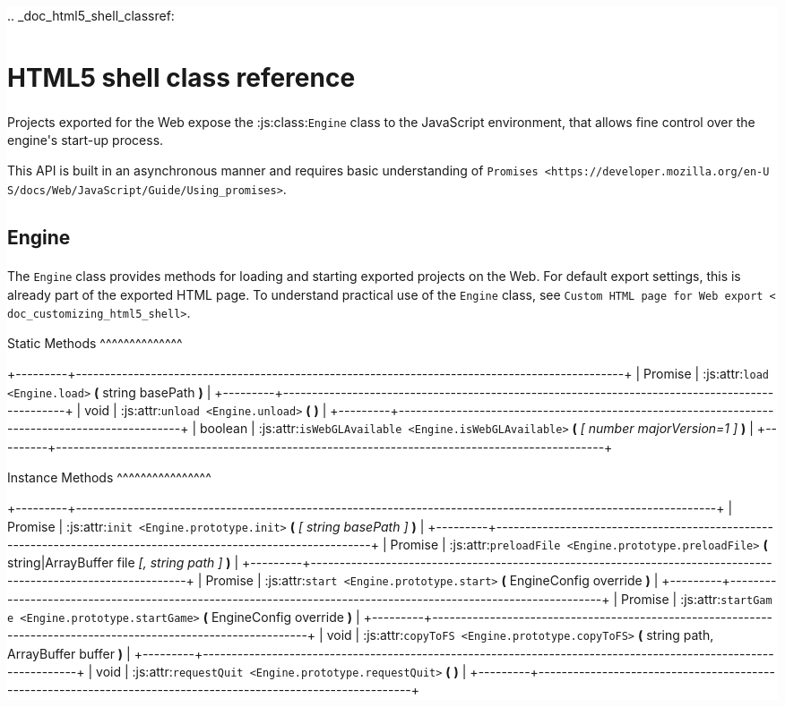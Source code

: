 .. _doc_html5_shell_classref:

HTML5 shell class reference
===========================

Projects exported for the Web expose the :js:class:`Engine` class to the JavaScript environment, that allows
fine control over the engine's start-up process.

This API is built in an asynchronous manner and requires basic understanding
of `Promises <https://developer.mozilla.org/en-US/docs/Web/JavaScript/Guide/Using_promises>`.

Engine
------

The `Engine` class provides methods for loading and starting exported projects on the Web. For default export
settings, this is already part of the exported HTML page. To understand practical use of the `Engine` class,
see `Custom HTML page for Web export <doc_customizing_html5_shell>`.

Static Methods
^^^^^^^^^^^^^^

+---------+-----------------------------------------------------------------------------------------------+
| Promise | :js:attr:`load <Engine.load>` **(** string basePath **)**                                     |
+---------+-----------------------------------------------------------------------------------------------+
| void    | :js:attr:`unload <Engine.unload>` **(** **)**                                                 |
+---------+-----------------------------------------------------------------------------------------------+
| boolean | :js:attr:`isWebGLAvailable <Engine.isWebGLAvailable>` **(** *[ number majorVersion=1 ]* **)** |
+---------+-----------------------------------------------------------------------------------------------+

Instance Methods
^^^^^^^^^^^^^^^^

+---------+---------------------------------------------------------------------------------------------------------------+
| Promise | :js:attr:`init <Engine.prototype.init>` **(** *[ string basePath ]* **)**                                     |
+---------+---------------------------------------------------------------------------------------------------------------+
| Promise | :js:attr:`preloadFile <Engine.prototype.preloadFile>` **(** string\|ArrayBuffer file *[, string path ]* **)** |
+---------+---------------------------------------------------------------------------------------------------------------+
| Promise | :js:attr:`start <Engine.prototype.start>` **(** EngineConfig override **)**                                   |
+---------+---------------------------------------------------------------------------------------------------------------+
| Promise | :js:attr:`startGame <Engine.prototype.startGame>` **(** EngineConfig override **)**                           |
+---------+---------------------------------------------------------------------------------------------------------------+
| void    | :js:attr:`copyToFS <Engine.prototype.copyToFS>` **(** string path, ArrayBuffer buffer **)**                   |
+---------+---------------------------------------------------------------------------------------------------------------+
| void    | :js:attr:`requestQuit <Engine.prototype.requestQuit>` **(** **)**                                             |
+---------+---------------------------------------------------------------------------------------------------------------+
